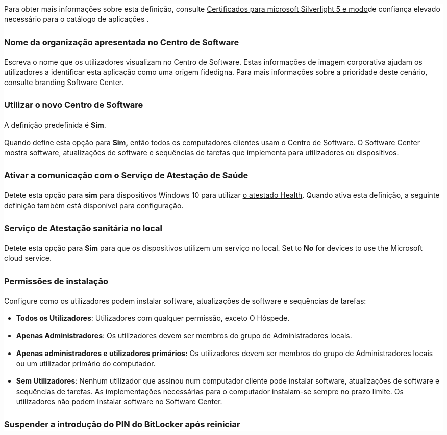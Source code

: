 Para obter mais informações sobre esta definição, consulte [Certificados para microsoft Silverlight 5 e modo](../../../apps/plan-design/security-and-privacy-for-application-management.md#BKMK_CertificatesSilverlight5)de confiança elevado necessário para o catálogo de aplicações .  

### <a name="organization-name-displayed-in-software-center"></a>Nome da organização apresentada no Centro de Software

Escreva o nome que os utilizadores visualizam no Centro de Software. Estas informações de imagem corporativa ajudam os utilizadores a identificar esta aplicação como uma origem fidedigna. Para mais informações sobre a prioridade deste cenário, consulte [branding Software Center](../../../apps/plan-design/plan-for-software-center.md#branding-software-center).  

### <a name="use-new-software-center"></a>Utilizar o novo Centro de Software

A definição predefinida é **Sim**.

Quando define esta opção para **Sim,** então todos os computadores clientes usam o Centro de Software. O Software Center mostra software, atualizações de software e sequências de tarefas que implementa para utilizadores ou dispositivos.

### <a name="enable-communication-with-health-attestation-service"></a>Ativar a comunicação com o Serviço de Atestação de Saúde

Detete esta opção para **sim** para dispositivos Windows 10 para utilizar [o atestado Health](../../servers/manage/health-attestation.md). Quando ativa esta definição, a seguinte definição também está disponível para configuração.

### <a name="use-on-premises-health-attestation-service"></a>Serviço de Atestação sanitária no local

Detete esta opção para **Sim** para que os dispositivos utilizem um serviço no local. Set to **No** for devices to use the Microsoft cloud service.  

### <a name="install-permissions"></a>Permissões de instalação

Configure como os utilizadores podem instalar software, atualizações de software e sequências de tarefas:  

- **Todos os Utilizadores**: Utilizadores com qualquer permissão, exceto O Hóspede.  

- **Apenas Administradores**: Os utilizadores devem ser membros do grupo de Administradores locais.  

- **Apenas administradores e utilizadores primários:** Os utilizadores devem ser membros do grupo de Administradores locais ou um utilizador primário do computador.  

- **Sem Utilizadores**: Nenhum utilizador que assinou num computador cliente pode instalar software, atualizações de software e sequências de tarefas. As implementações necessárias para o computador instalam-se sempre no prazo limite. Os utilizadores não podem instalar software no Software Center.  

### <a name="suspend-bitlocker-pin-entry-on-restart"></a>Suspender a introdução do PIN do BitLocker após reiniciar
